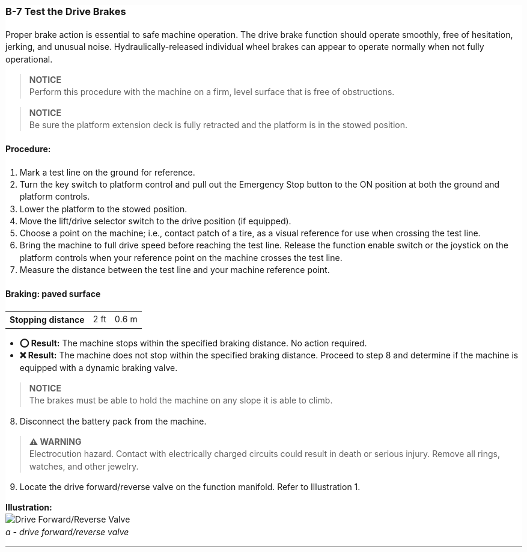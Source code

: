 ### B-7 Test the Drive Brakes  

Proper brake action is essential to safe machine operation. The drive brake function should operate smoothly, free of hesitation, jerking, and unusual noise. Hydraulically-released individual wheel brakes can appear to operate normally when not fully operational.  

> **NOTICE**  
> Perform this procedure with the machine on a firm, level surface that is free of obstructions.  

> **NOTICE**  
> Be sure the platform extension deck is fully retracted and the platform is in the stowed position.  

#### Procedure:  
1. Mark a test line on the ground for reference.  
2. Turn the key switch to platform control and pull out the Emergency Stop button to the ON position at both the ground and platform controls.  
3. Lower the platform to the stowed position.  
4. Move the lift/drive selector switch to the drive position (if equipped).  
5. Choose a point on the machine; i.e., contact patch of a tire, as a visual reference for use when crossing the test line.  
6. Bring the machine to full drive speed before reaching the test line. Release the function enable switch or the joystick on the platform controls when your reference point on the machine crosses the test line.  
7. Measure the distance between the test line and your machine reference point.  

#### Braking: paved surface  

<table>
  <tr>
    <th>Stopping distance</th>
    <td>2 ft</td>
    <td>0.6 m</td>
  </tr>
</table>  

- **⭕ Result:** The machine stops within the specified braking distance. No action required.  
- **❌ Result:** The machine does not stop within the specified braking distance. Proceed to step 8 and determine if the machine is equipped with a dynamic braking valve.  

> **NOTICE**  
> The brakes must be able to hold the machine on any slope it is able to climb.  

8. Disconnect the battery pack from the machine.  

> **⚠ WARNING**  
> Electrocution hazard. Contact with electrically charged circuits could result in death or serious injury. Remove all rings, watches, and other jewelry.  

9. Locate the drive forward/reverse valve on the function manifold. Refer to Illustration 1.  

**Illustration:**  
![Drive Forward/Reverse Valve](#)  
*a - drive forward/reverse valve*  

---  